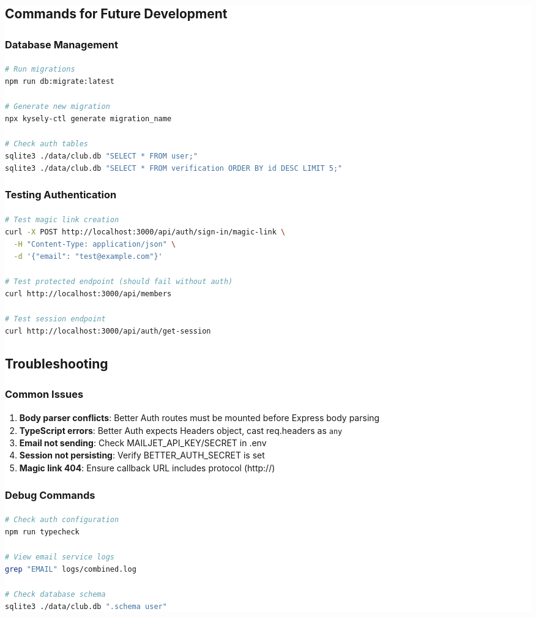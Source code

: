 ## Commands for Future Development

### Database Management
```bash
# Run migrations
npm run db:migrate:latest

# Generate new migration
npx kysely-ctl generate migration_name

# Check auth tables
sqlite3 ./data/club.db "SELECT * FROM user;"
sqlite3 ./data/club.db "SELECT * FROM verification ORDER BY id DESC LIMIT 5;"
```

### Testing Authentication
```bash
# Test magic link creation
curl -X POST http://localhost:3000/api/auth/sign-in/magic-link \
  -H "Content-Type: application/json" \
  -d '{"email": "test@example.com"}'

# Test protected endpoint (should fail without auth)
curl http://localhost:3000/api/members

# Test session endpoint
curl http://localhost:3000/api/auth/get-session
```

## Troubleshooting

### Common Issues
1. **Body parser conflicts**: Better Auth routes must be mounted before Express body parsing
2. **TypeScript errors**: Better Auth expects Headers object, cast req.headers as `any`
3. **Email not sending**: Check MAILJET_API_KEY/SECRET in .env
4. **Session not persisting**: Verify BETTER_AUTH_SECRET is set
5. **Magic link 404**: Ensure callback URL includes protocol (http://)

### Debug Commands
```bash
# Check auth configuration
npm run typecheck

# View email service logs
grep "EMAIL" logs/combined.log

# Check database schema
sqlite3 ./data/club.db ".schema user"
```
